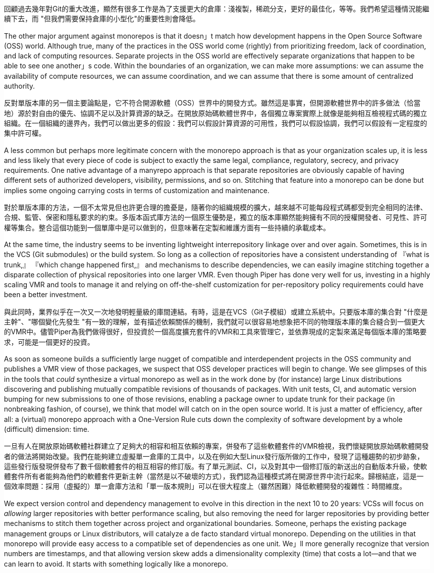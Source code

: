 回顧過去幾年對Git的重大改進，顯然有很多工作是為了支援更大的倉庫：淺複製，稀疏分支，更好的最佳化，等等。我們希望這種情況能繼續下去，而 "但我們需要保持倉庫的小型化"的重要性則會降低。

The other major argument against monorepos is that it doesn」t match how development happens in the Open Source Software (OSS) world. Although true, many of the practices in the OSS world come (rightly) from prioritizing freedom, lack of coordination, and lack of computing resources. Separate projects in the OSS world are effectively separate organizations that happen to be able to see one another」s code. Within the boundaries of an organization, we can make more assumptions: we can assume the availability of compute resources, we can assume coordination, and we can assume that there is some amount of centralized authority.

反對單版本庫的另一個主要論點是，它不符合開源軟體（OSS）世界中的開發方式。雖然這是事實，但開源軟體世界中的許多做法（恰當地）源於對自由的優先、協調不足以及計算資源的缺乏。在開放原始碼軟體世界中，各個獨立專案實際上就像是能夠相互檢視程式碼的獨立組織。在一個組織的邊界內，我們可以做出更多的假設：我們可以假設計算資源的可用性，我們可以假設協調，我們可以假設有一定程度的集中許可權。

A less common but perhaps more legitimate concern with the monorepo approach is that as your organization scales up, it is less and less likely that every piece of code is subject to exactly the same legal, compliance, regulatory, secrecy, and privacy requirements. One native advantage of a manyrepo approach is that separate repositories are obviously capable of having different sets of authorized developers, visibility, permissions, and so on. Stitching that feature into a monorepo can be done but implies some ongoing carrying costs in terms of customization and maintenance.

對於單版本庫的方法，一個不太常見但也許更合理的擔憂是，隨著你的組織規模的擴大，越來越不可能每段程式碼都受到完全相同的法律、合規、監管、保密和隱私要求的約束。多版本函式庫方法的一個原生優勢是，獨立的版本庫顯然能夠擁有不同的授權開發者、可見性、許可權等集合。整合這個功能到一個單庫中是可以做到的，但意味著在定製和維護方面有一些持續的承載成本。

At the same time, the industry seems to be inventing lightweight interrepository linkage over and over again. Sometimes, this is in the VCS (Git submodules) or the build system. So long as a collection of repositories have a consistent understanding of 『what is trunk,』 『which change happened first,』 and mechanisms to describe dependencies, we can easily imagine stitching together a disparate collection of physical repositories into one larger VMR. Even though Piper has done very well for us, investing in a highly scaling VMR and tools to manage it and relying on off-the-shelf customization for per-repository policy requirements could have been a better investment.

與此同時，業界似乎在一次又一次地發明輕量級的庫間連結。有時，這是在VCS（Git子模組）或建立系統中。只要版本庫的集合對 "什麼是主幹"、"哪個變化先發生 "有一致的理解，並有描述依賴關係的機制，我們就可以很容易地想象把不同的物理版本庫的集合縫合到一個更大的VMR中。儘管Piper為我們做得很好，但投資於一個高度擴充套件的VMR和工具來管理它，並依靠現成的定製來滿足每個版本庫的策略要求，可能是一個更好的投資。

As soon as someone builds a sufficiently large nugget of compatible and interdependent projects in the OSS community and publishes a VMR view of those packages, we suspect that OSS developer practices will begin to change. We see glimpses of this in the tools that *could* synthesize a virtual monorepo as well as in the work done by (for instance) large Linux distributions discovering and publishing mutually compatible revisions of thousands of packages. With unit tests, CI, and automatic version bumping for new submissions to one of those revisions, enabling a package owner to update trunk for their package (in nonbreaking fashion, of course), we think that model will catch on in the open source world. It is just a matter of efficiency, after all: a (virtual) monorepo approach with a One-Version Rule cuts down the complexity of software development by a whole (difficult) dimension: time.

一旦有人在開放原始碼軟體社群建立了足夠大的相容和相互依賴的專案，併發布了這些軟體套件的VMR檢視，我們懷疑開放原始碼軟體開發者的做法將開始改變。我們在能夠建立虛擬單一倉庫的工具中，以及在例如大型Linux發行版所做的工作中，發現了這種趨勢的初步跡象，這些發行版發現併發布了數千個軟體套件的相互相容的修訂版。有了單元測試、CI，以及對其中一個修訂版的新送出的自動版本升級，使軟體套件所有者能夠為他們的軟體套件更新主幹（當然是以不破壞的方式），我們認為這種模式將在開源世界中流行起來。歸根結底，這是一個效率問題：採用（虛擬的）單一倉庫方法和「單一版本規則」可以在很大程度上（雖然困難）降低軟體開發的複雜性：時間維度。

We expect version control and dependency management to evolve in this direction in the next 10 to 20 years: VCSs will focus on *allowing* larger repositories with better performance scaling, but also removing the need for larger repositories by providing better mechanisms to stitch them together across project and organizational boundaries. Someone, perhaps the existing package management groups or Linux distributors, will catalyze a de facto standard virtual monorepo. Depending on the utilities in that monorepo will provide easy access to a compatible set of dependencies as one unit. We」ll more generally recognize that version numbers are timestamps, and that allowing version skew adds a dimensionality complexity (time) that costs a lot—and that we can learn to avoid. It starts with something logically like a monorepo.

